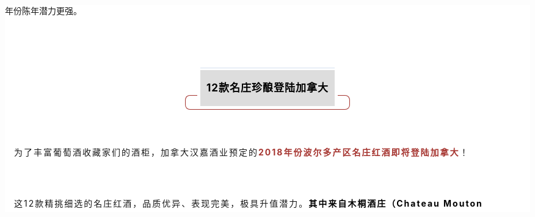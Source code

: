 年份陈年潜力更强。</strong></span></p><p style="white-space: normal;box-sizing: border-box;"><br style="box-sizing: border-box;"></p><p style="white-space: normal;box-sizing: border-box;"><br style="box-sizing: border-box;"></p></section></section><section style="box-sizing: border-box;" powered-by="xiumi.us"><section style="display: flex;flex-flow: row nowrap;text-align: center;justify-content: center;margin: 10px 0%;box-sizing: border-box;"><section style="display: inline-block;vertical-align: bottom;width: auto;flex: 0 0 0%;align-self: flex-end;height: auto;line-height: 0.5;border-width: 0px;box-sizing: border-box;"><section style="box-sizing: border-box;" powered-by="xiumi.us"><section style="display: inline-block;width: 20px;height: 24px;vertical-align: top;overflow: hidden;border-style: solid none solid solid;border-width: 1px;border-radius: 8px 0px 0px 8px;border-color: rgb(166, 54, 49) rgb(62, 62, 62) rgb(166, 54, 49) rgb(166, 54, 49);box-sizing: border-box;"><section><svg viewBox="0 0 1 1" style="float:left;line-height:0;width:0;vertical-align:top;"></svg></section></section></section></section><section style="display: inline-block;vertical-align: bottom;width: auto;flex: 0 0 auto;align-self: flex-end;min-width: 10%;max-width: 100%;height: auto;border-bottom: 1px solid rgb(166, 54, 49);border-bottom-right-radius: 0px;padding-right: 5px;padding-bottom: 5px;padding-left: 5px;box-sizing: border-box;"><section style="margin-right: 0%;margin-bottom: 3px;margin-left: 0%;box-sizing: border-box;" powered-by="xiumi.us"><section style="background-color: rgba(55, 113, 187, 0.22);height: 1px;box-sizing: border-box;"><section><svg viewBox="0 0 1 1" style="float:left;line-height:0;width:0;vertical-align:top;"></svg></section></section></section><section style="display: inline-block;width: 100%;vertical-align: top;background-color: rgba(162, 162, 162, 0.36);padding-right: 10px;padding-left: 10px;box-sizing: border-box;" powered-by="xiumi.us"><section style="margin-right: 0%;margin-left: 0%;box-sizing: border-box;" powered-by="xiumi.us"><section style="font-size: 17px;color: rgb(0, 0, 0);letter-spacing: 1px;box-sizing: border-box;"><p style="box-sizing: border-box;"><strong style="box-sizing: border-box;">12款名庄珍酿登陆加拿大</strong></p></section></section></section></section><section style="display: inline-block;vertical-align: bottom;width: auto;flex: 0 0 0%;align-self: flex-end;height: auto;line-height: 0.5;box-sizing: border-box;"><section style="box-sizing: border-box;" powered-by="xiumi.us"><section style="display: inline-block;width: 20px;height: 24px;vertical-align: top;overflow: hidden;border-style: solid solid solid none;border-width: 1px;border-radius: 0px 8px 8px 0px;border-color: rgb(166, 54, 49) rgb(166, 54, 49) rgb(166, 54, 49) rgb(55, 113, 187);box-sizing: border-box;"><section><svg viewBox="0 0 1 1" style="float:left;line-height:0;width:0;vertical-align:top;"></svg></section></section></section></section></section></section><section style="margin: 10px 0%;box-sizing: border-box;" powered-by="xiumi.us"><section style="font-size: 14px;letter-spacing: 2px;line-height: 2;padding-right: 15px;padding-left: 15px;box-sizing: border-box;"><p style="white-space: normal;box-sizing: border-box;"><br style="box-sizing: border-box;"></p><p style="white-space: normal;box-sizing: border-box;">为了丰富葡萄酒收藏家们的酒柜，加拿大汉嘉酒业预定的<strong style="box-sizing: border-box;"><span style="color: rgb(166, 54, 49);box-sizing: border-box;">2018年份波尔多产区名庄红酒即将登陆加拿大</span></strong>！</p><p style="white-space: normal;box-sizing: border-box;"><br style="box-sizing: border-box;"></p><p style="white-space: normal;box-sizing: border-box;">这12款精挑细选的名庄红酒，品质优异、表现完美，极具升值潜力。<strong style="box-sizing: border-box;"><span style="color: rgb(0, 0, 0);box-sizing: border-box;">其中来自木桐酒庄（Chateau Mouton